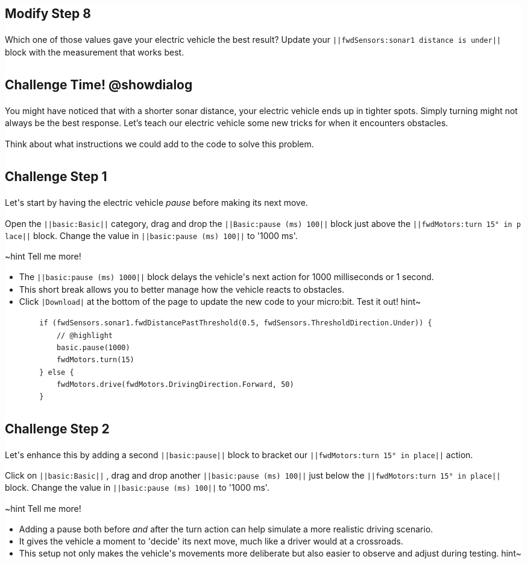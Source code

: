## Modify Step 8 
Which one of those values gave your electric vehicle the best result? Update your ``||fwdSensors:sonar1 distance is under||`` block with the measurement that works best.


## Challenge Time! @showdialog
You might have noticed that with a shorter sonar distance, your electric vehicle ends up in tighter spots. Simply turning might not always be the best response. Let’s teach our electric vehicle some new tricks for when it encounters obstacles.

Think about what instructions we could add to the code to solve this problem. 

## Challenge Step 1 
Let's start by having the electric vehicle _pause_ before making its next move. 

Open the ``||basic:Basic||`` category, drag and drop the ``||Basic:pause (ms) 100||`` block just above the ``||fwdMotors:turn 15° in place||`` block.  Change the value in ``||basic:pause (ms) 100||``  to '1000 ms'.

~hint Tell me more! 
- The ``||basic:pause (ms) 1000||`` block delays the vehicle's next action for 1000 milliseconds or 1 second. 
- This short break allows you to better manage how the vehicle reacts to obstacles.
- Click ``|Download|`` at the bottom of the page to update the new code to your micro:bit. Test it out!
hint~

```block
        if (fwdSensors.sonar1.fwdDistancePastThreshold(0.5, fwdSensors.ThresholdDirection.Under)) {
            // @highlight
            basic.pause(1000)
            fwdMotors.turn(15)
        } else {
            fwdMotors.drive(fwdMotors.DrivingDirection.Forward, 50)
        }
```

## Challenge Step 2 
Let's enhance this by adding a second ``||basic:pause||`` block to bracket our ``||fwdMotors:turn 15° in place||`` action.

Click on ``||basic:Basic||`` , drag and drop another ``||basic:pause (ms) 100||`` just below the ``||fwdMotors:turn 15° in place||`` block.  Change the value in ``||basic:pause (ms) 100||``  to '1000 ms'.

~hint Tell me more! 
- Adding a pause both before _and_ after the turn action can help simulate a more realistic driving scenario.
- It gives the vehicle a moment to 'decide' its next move, much like a driver would at a crossroads. 
- This setup not only makes the vehicle's movements more deliberate but also easier to observe and adjust during testing.
hint~
